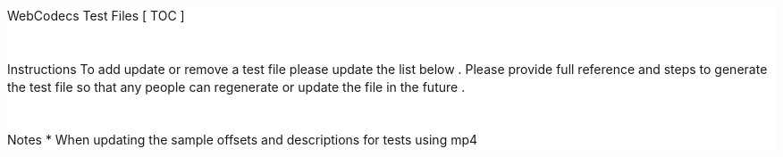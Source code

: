 #
WebCodecs
Test
Files
[
TOC
]
#
#
Instructions
To
add
update
or
remove
a
test
file
please
update
the
list
below
.
Please
provide
full
reference
and
steps
to
generate
the
test
file
so
that
any
people
can
regenerate
or
update
the
file
in
the
future
.
#
#
Notes
*
When
updating
the
sample
offsets
and
descriptions
for
tests
using
mp4